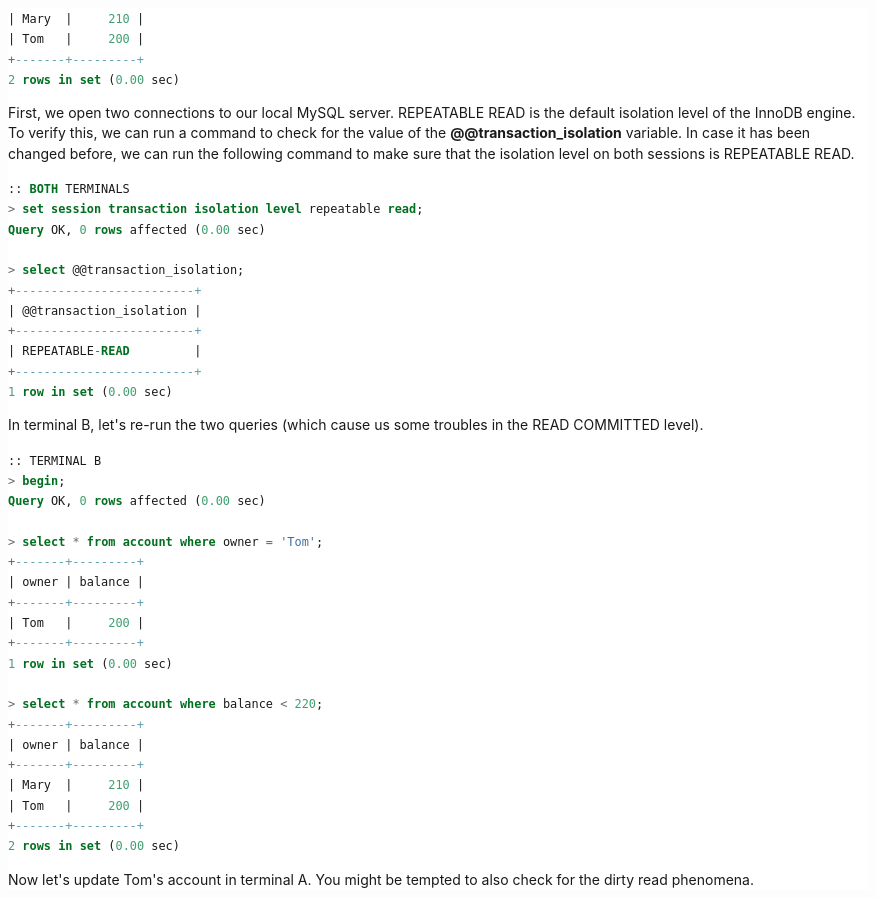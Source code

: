 ```sql {.line-numbers}
| Mary  |     210 |
| Tom   |     200 |
+-------+---------+
2 rows in set (0.00 sec)
```

First, we open two connections to our local MySQL server. REPEATABLE READ is the default isolation level of the InnoDB engine. To verify this, we can run a command to check for the value of the **@@transaction_isolation** variable. In case it has been changed before, we can run the following command to make sure that the isolation level on both sessions is REPEATABLE READ.

```sql {.line-numbers}
:: BOTH TERMINALS
> set session transaction isolation level repeatable read;
Query OK, 0 rows affected (0.00 sec)

> select @@transaction_isolation;
+-------------------------+
| @@transaction_isolation |
+-------------------------+
| REPEATABLE-READ         |
+-------------------------+
1 row in set (0.00 sec)
```

In terminal B, let's re-run the two queries (which cause us some troubles in the READ COMMITTED level).

```sql {.line-numbers}
:: TERMINAL B
> begin;
Query OK, 0 rows affected (0.00 sec)

> select * from account where owner = 'Tom';
+-------+---------+
| owner | balance |
+-------+---------+
| Tom   |     200 |
+-------+---------+
1 row in set (0.00 sec)

> select * from account where balance < 220;
+-------+---------+
| owner | balance |
+-------+---------+
| Mary  |     210 |
| Tom   |     200 |
+-------+---------+
2 rows in set (0.00 sec)
```

Now let's update Tom's account in terminal A. You might be tempted to also check for the dirty read phenomena.

